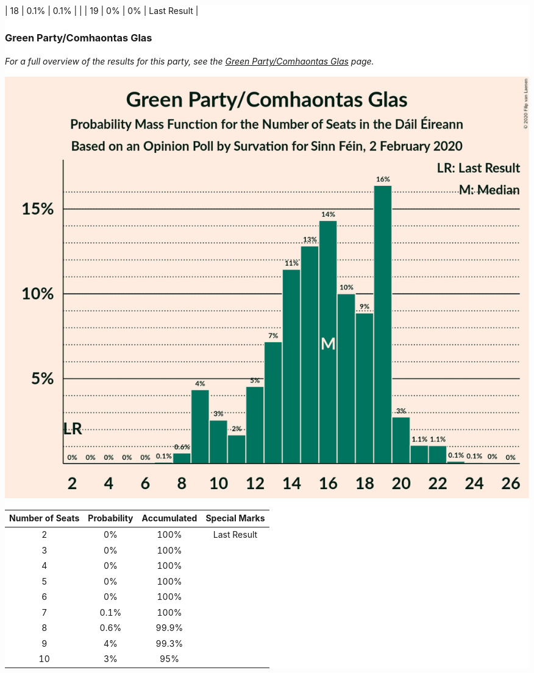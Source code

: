 | 18 | 0.1% | 0.1% |  |
| 19 | 0% | 0% | Last Result |

### Green Party/Comhaontas Glas

*For a full overview of the results for this party, see the [Green Party/Comhaontas Glas](party-greenpartycomhaontasglas.html) page.*

![Graph with seats probability mass function not yet produced](2020-02-02-Survation-seats-pmf-greenpartycomhaontasglas.png "Seats Probability Mass Function")

| Number of Seats | Probability | Accumulated | Special Marks |
|:---------------:|:-----------:|:-----------:|:-------------:|
| 2 | 0% | 100% | Last Result |
| 3 | 0% | 100% |  |
| 4 | 0% | 100% |  |
| 5 | 0% | 100% |  |
| 6 | 0% | 100% |  |
| 7 | 0.1% | 100% |  |
| 8 | 0.6% | 99.9% |  |
| 9 | 4% | 99.3% |  |
| 10 | 3% | 95% |  |